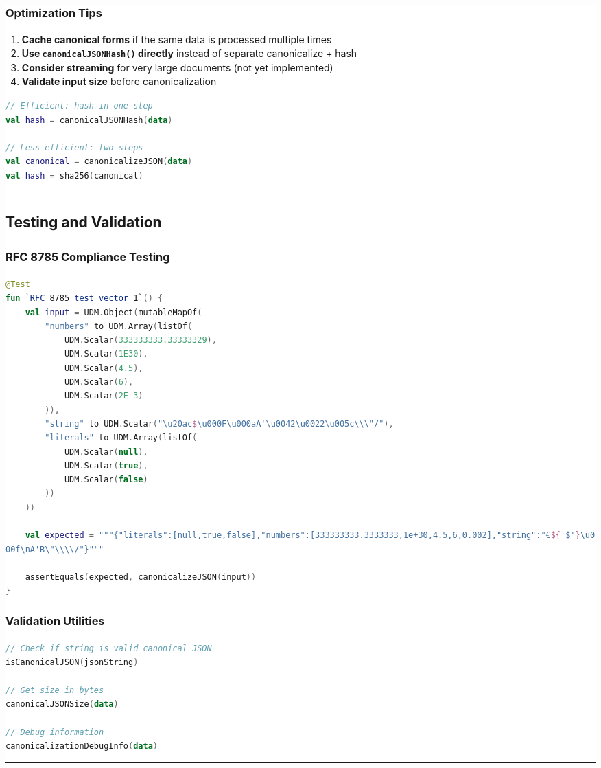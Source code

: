 ### Optimization Tips

1. **Cache canonical forms** if the same data is processed multiple times
2. **Use `canonicalJSONHash()` directly** instead of separate canonicalize + hash
3. **Consider streaming** for very large documents (not yet implemented)
4. **Validate input size** before canonicalization

```kotlin
// Efficient: hash in one step
val hash = canonicalJSONHash(data)

// Less efficient: two steps
val canonical = canonicalizeJSON(data)
val hash = sha256(canonical)
```

---

## Testing and Validation

### RFC 8785 Compliance Testing

```kotlin
@Test
fun `RFC 8785 test vector 1`() {
    val input = UDM.Object(mutableMapOf(
        "numbers" to UDM.Array(listOf(
            UDM.Scalar(333333333.33333329),
            UDM.Scalar(1E30),
            UDM.Scalar(4.5),
            UDM.Scalar(6),
            UDM.Scalar(2E-3)
        )),
        "string" to UDM.Scalar("\u20ac$\u000F\u000aA'\u0042\u0022\u005c\\\"/"),
        "literals" to UDM.Array(listOf(
            UDM.Scalar(null),
            UDM.Scalar(true),
            UDM.Scalar(false)
        ))
    ))
    
    val expected = """{"literals":[null,true,false],"numbers":[333333333.3333333,1e+30,4.5,6,0.002],"string":"€${'$'}\u000f\nA'B\"\\\\/"}"""
    
    assertEquals(expected, canonicalizeJSON(input))
}
```

### Validation Utilities

```kotlin
// Check if string is valid canonical JSON
isCanonicalJSON(jsonString)

// Get size in bytes
canonicalJSONSize(data)

// Debug information
canonicalizationDebugInfo(data)
```

---